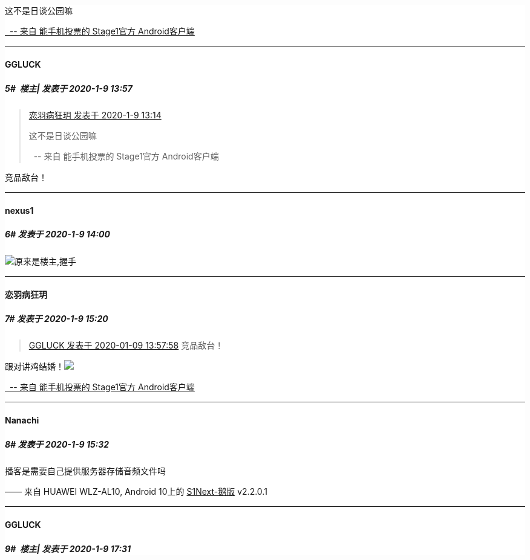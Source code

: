 
这不是日谈公园嘛

[  -- 来自 能手机投票的 Stage1官方 Android客户端](https://www.coolapk.com/apk/140634)


*****

####  GGLUCK  
##### 5#         楼主| 发表于 2020-1-9 13:57


<blockquote><a href="httphttps://bbs.saraba1st.com/2b/forum.php?mod=redirect&amp;goto=findpost&amp;pid=46132211&amp;ptid=1908544" target="_blank">恋羽病狂玥 发表于 2020-1-9 13:14</a>

这不是日谈公园嘛


  -- 来自 能手机投票的 Stage1官方 Android客户端</blockquote>
竞品敌台！


*****

####  nexus1  
##### 6#       发表于 2020-1-9 14:00


<img src="https://static.saraba1st.com/image/smiley/face2017/067.png" referrerpolicy="no-referrer">原来是楼主,握手


*****

####  恋羽病狂玥  
##### 7#       发表于 2020-1-9 15:20


<blockquote><a href="httphttps://bbs.saraba1st.com/2b/forum.php?mod=redirect&amp;goto=findpost&amp;pid=46132587&amp;ptid=1908544" target="_blank">GGLUCK 发表于 2020-01-09 13:57:58</a>
竞品敌台！</blockquote>跟对讲鸡结婚！<img src="https://static.saraba1st.com/image/smiley/face2017/033.png" referrerpolicy="no-referrer">

[  -- 来自 能手机投票的 Stage1官方 Android客户端](https://www.coolapk.com/apk/140634)


*****

####  Nanachi  
##### 8#       发表于 2020-1-9 15:32


播客是需要自己提供服务器存储音频文件吗

—— 来自 HUAWEI WLZ-AL10, Android 10上的 [S1Next-鹅版](https://github.com/ykrank/S1-Next/releases) v2.2.0.1


*****

####  GGLUCK  
##### 9#         楼主| 发表于 2020-1-9 17:31
